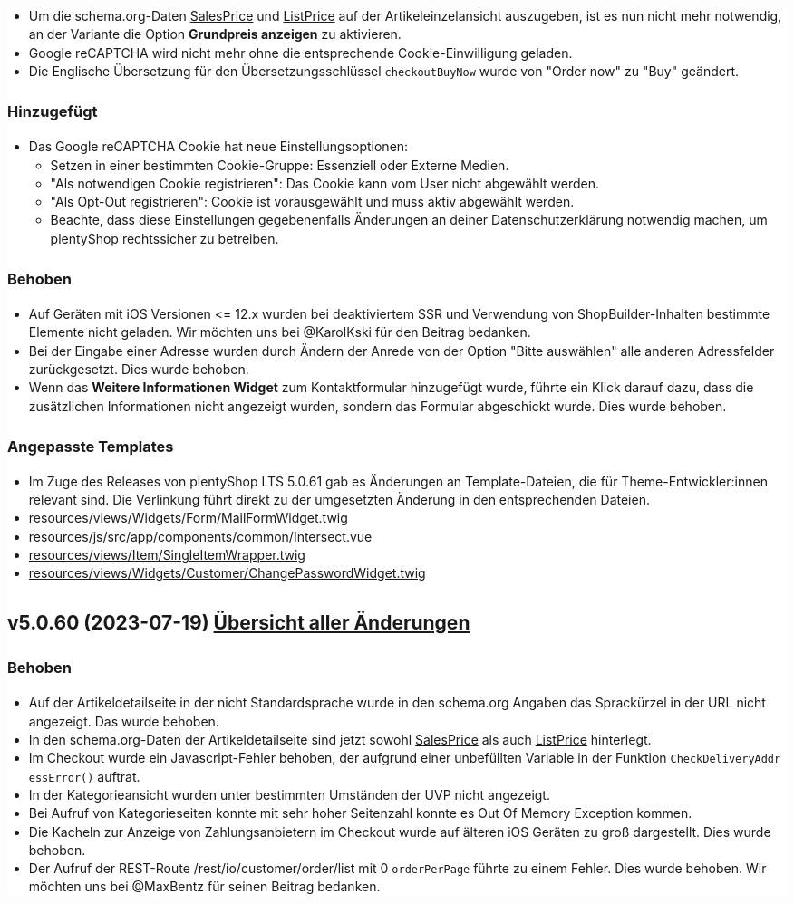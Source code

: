 - Um die schema.org-Daten [SalesPrice](https://schema.org/SalePrice) und [ListPrice](https://schema.org/ListPrice) auf der Artikeleinzelansicht auszugeben, ist es nun nicht mehr notwendig, an der Variante die Option **Grundpreis anzeigen** zu aktivieren.
- Google reCAPTCHA wird nicht mehr ohne die entsprechende Cookie-Einwilligung geladen.
- Die Englische Übersetzung für den Übersetzungsschlüssel `checkoutBuyNow` wurde von "Order now" zu "Buy" geändert.

### Hinzugefügt

- Das Google reCAPTCHA Cookie hat neue Einstellungsoptionen:
    - Setzen in einer bestimmten Cookie-Gruppe: Essenziell oder Externe Medien.
    - "Als notwendigen Cookie registrieren": Das Cookie kann vom User nicht abgewählt werden.
    - "Als Opt-Out registrieren": Cookie ist vorausgewählt und muss aktiv abgewählt werden.
    - Beachte, dass diese Einstellungen gegebenenfalls Änderungen an deiner Datenschutzerklärung notwendig machen, um plentyShop rechtssicher zu betreiben. 
    
### Behoben

- Auf Geräten mit iOS Versionen <= 12.x wurden bei deaktiviertem SSR und Verwendung von ShopBuilder-Inhalten bestimmte Elemente nicht geladen. Wir möchten uns bei @KarolKski für den Beitrag bedanken.
- Bei der Eingabe einer Adresse wurden durch Ändern der Anrede von der Option "Bitte auswählen" alle anderen Adressfelder zurückgesetzt. Dies wurde behoben.
- Wenn das **Weitere Informationen Widget** zum Kontaktformular hinzugefügt wurde, führte ein Klick darauf dazu, dass die zusätzlichen Informationen nicht angezeigt wurden, sondern das Formular abgeschickt wurde. Dies wurde behoben.

### Angepasste Templates

- Im Zuge des Releases von plentyShop LTS 5.0.61 gab es Änderungen an Template-Dateien, die für Theme-Entwickler:innen relevant sind. Die Verlinkung führt direkt zu der umgesetzten Änderung in den entsprechenden Dateien.
- [resources/views/Widgets/Form/MailFormWidget.twig](https://github.com/plentymarkets/plugin-ceres/pull/3449/files#diff-0ab65328e036fc01116c458f2462d07bddf7a652c3ebe2e62c61538bf10e4f37)
- [resources/js/src/app/components/common/Intersect.vue](https://github.com/plentymarkets/plugin-ceres/pull/3438/files#diff-035b8ec0b7f59651b154b66fc84d9a44a6af8525fe4f03e403b0be46e4ab2750)
- [resources/views/Item/SingleItemWrapper.twig](https://github.com/plentymarkets/plugin-ceres/pull/3439/files#diff-192a8837dba88964356b7ecd49003fe083ed719e2c601b9623e6dd4b24be9326)
- [resources/views/Widgets/Customer/ChangePasswordWidget.twig](https://github.com/plentymarkets/plugin-ceres/pull/3445/files#diff-bb8668e53e2addea7047614e5fd28d1b66cfa20e91d445dd8d1b9911ca21e43e)

## v5.0.60 (2023-07-19) <a href="https://github.com/plentymarkets/plugin-ceres/compare/5.0.59...5.0.60" target="_blank" rel="noopener"><b>Übersicht aller Änderungen</b></a>

### Behoben

- Auf der Artikeldetailseite in der nicht Standardsprache wurde in den schema.org Angaben das Sprackürzel in der URL nicht angezeigt. Das wurde behoben.
- In den schema.org-Daten der Artikeldetailseite sind jetzt sowohl [SalesPrice](https://schema.org/SalePrice) als auch [ListPrice](https://schema.org/ListPrice) hinterlegt.
- Im Checkout wurde ein Javascript-Fehler behoben, der aufgrund einer unbefüllten Variable in der Funktion `CheckDeliveryAddressError()` auftrat.
- In der Kategorieansicht wurden unter bestimmten Umständen der UVP nicht angezeigt.
- Bei Aufruf von Kategorieseiten konnte mit sehr hoher Seitenzahl konnte es Out Of Memory Exception kommen.
- Die Kacheln zur Anzeige von Zahlungsanbietern im Checkout wurde auf älteren iOS Geräten zu groß dargestellt. Dies wurde behoben.
- Der Aufruf der REST-Route /rest/io/customer/order/list mit 0 `orderPerPage` führte zu einem Fehler. Dies wurde behoben. Wir möchten uns bei @MaxBentz für seinen Beitrag bedanken.
  